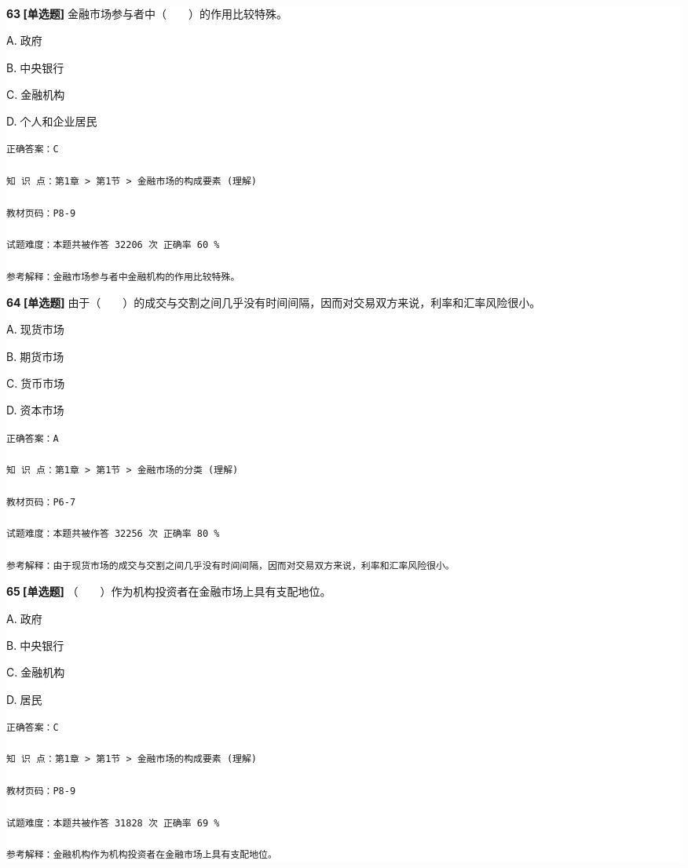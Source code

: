 
**63 [单选题]** 金融市场参与者中（&emsp;&emsp;）的作用比较特殊。

A. 政府&nbsp;

B. 中央银行

C. 金融机构

D. 个人和企业居民

```
正确答案：C

知 识 点：第1章 > 第1节 > 金融市场的构成要素 (理解)

教材页码：P8-9

试题难度：本题共被作答 32206 次 正确率 60 %

参考解释：金融市场参与者中金融机构的作用比较特殊。
```


**64 [单选题]** 由于（&emsp;&emsp;）的成交与交割之间几乎没有时间间隔，因而对交易双方来说，利率和汇率风险很小。

A. 现货市场

B. 期货市场&nbsp;

C. 货币市场

D. 资本市场

```
正确答案：A

知 识 点：第1章 > 第1节 > 金融市场的分类 (理解)

教材页码：P6-7

试题难度：本题共被作答 32256 次 正确率 80 %

参考解释：由于现货市场的成交与交割之间几乎没有时间间隔，因而对交易双方来说，利率和汇率风险很小。
```


**65 [单选题]** （&emsp;&emsp;）作为机构投资者在金融市场上具有支配地位。

A. 政府

B. 中央银行

C. 金融机构

D. 居民

```
正确答案：C

知 识 点：第1章 > 第1节 > 金融市场的构成要素 (理解)

教材页码：P8-9

试题难度：本题共被作答 31828 次 正确率 69 %

参考解释：金融机构作为机构投资者在金融市场上具有支配地位。
```
